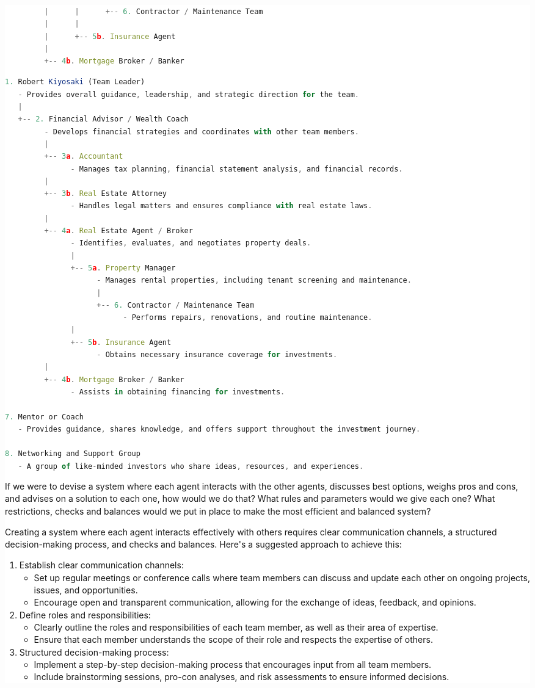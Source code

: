 ```jsx
         |      |      +-- 6. Contractor / Maintenance Team
         |      |
         |      +-- 5b. Insurance Agent
         |
         +-- 4b. Mortgage Broker / Banker
```

```jsx
1. Robert Kiyosaki (Team Leader)
   - Provides overall guidance, leadership, and strategic direction for the team.
   |
   +-- 2. Financial Advisor / Wealth Coach
         - Develops financial strategies and coordinates with other team members.
         |
         +-- 3a. Accountant
               - Manages tax planning, financial statement analysis, and financial records.
         |
         +-- 3b. Real Estate Attorney
               - Handles legal matters and ensures compliance with real estate laws.
         |
         +-- 4a. Real Estate Agent / Broker
               - Identifies, evaluates, and negotiates property deals.
               |
               +-- 5a. Property Manager
                     - Manages rental properties, including tenant screening and maintenance.
                     |
                     +-- 6. Contractor / Maintenance Team
                           - Performs repairs, renovations, and routine maintenance.
               |
               +-- 5b. Insurance Agent
                     - Obtains necessary insurance coverage for investments.
         |
         +-- 4b. Mortgage Broker / Banker
               - Assists in obtaining financing for investments.

7. Mentor or Coach
   - Provides guidance, shares knowledge, and offers support throughout the investment journey.

8. Networking and Support Group
   - A group of like-minded investors who share ideas, resources, and experiences.
```

If we were to devise a system where each agent interacts with the other agents, discusses best options, weighs pros and cons, and advises on a solution to each one, how would we do that? What rules and parameters would we give each one? What restrictions, checks and balances would we put in place to make the most efficient and balanced system?

Creating a system where each agent interacts effectively with others requires clear communication channels, a structured decision-making process, and checks and balances. Here's a suggested approach to achieve this:

1. Establish clear communication channels:
    - Set up regular meetings or conference calls where team members can discuss and update each other on ongoing projects, issues, and opportunities.
    - Encourage open and transparent communication, allowing for the exchange of ideas, feedback, and opinions.
2. Define roles and responsibilities:
    - Clearly outline the roles and responsibilities of each team member, as well as their area of expertise.
    - Ensure that each member understands the scope of their role and respects the expertise of others.
3. Structured decision-making process:
    - Implement a step-by-step decision-making process that encourages input from all team members.
    - Include brainstorming sessions, pro-con analyses, and risk assessments to ensure informed decisions.